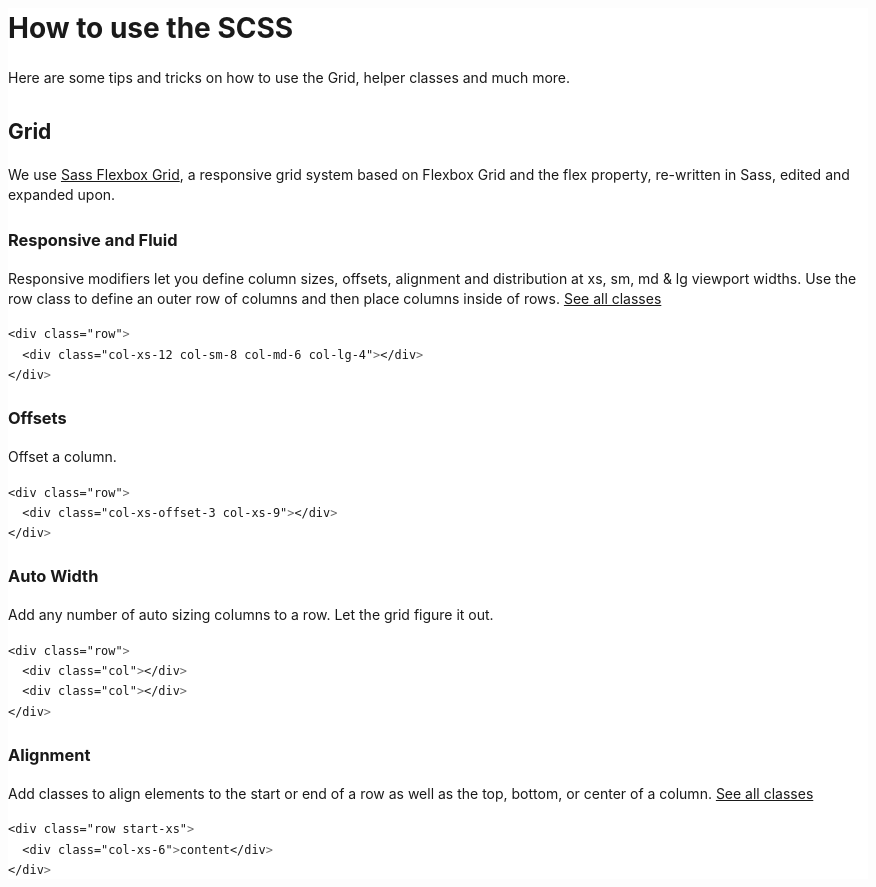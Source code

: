 # How to use the SCSS

Here are some tips and tricks on how to use the Grid, helper classes and much
more.

## Grid

We use [Sass Flexbox Grid](http://sassflexboxgrid.com/), a responsive grid
system based on Flexbox Grid and the flex property, re-written in Sass, edited
and expanded upon.

### Responsive and Fluid

Responsive modifiers let you define column sizes, offsets, alignment and
distribution at xs, sm, md & lg viewport widths. Use the row class to define an
outer row of columns and then place columns inside of rows.
[See all classes](http://sassflexboxgrid.com/views/classes.html)

```scss
<div class="row">
  <div class="col-xs-12 col-sm-8 col-md-6 col-lg-4"></div>
</div>
```

### Offsets

Offset a column.

```scss
<div class="row">
  <div class="col-xs-offset-3 col-xs-9"></div>
</div>
```

### Auto Width

Add any number of auto sizing columns to a row. Let the grid figure it out.

```scss
<div class="row">
  <div class="col"></div>
  <div class="col"></div>
</div>
```

### Alignment

Add classes to align elements to the start or end of a row as well as the top,
bottom, or center of a column.
[See all classes](http://sassflexboxgrid.com/views/classes.html)

```scss
<div class="row start-xs">
  <div class="col-xs-6">content</div>
</div>
```
